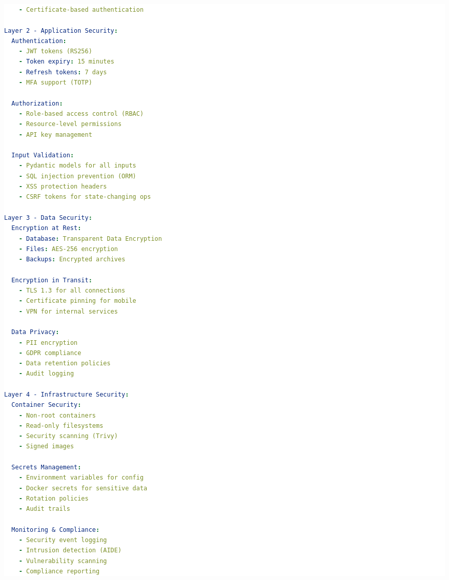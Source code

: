 ```yaml
    - Certificate-based authentication

Layer 2 - Application Security:
  Authentication:
    - JWT tokens (RS256)
    - Token expiry: 15 minutes
    - Refresh tokens: 7 days
    - MFA support (TOTP)
  
  Authorization:
    - Role-based access control (RBAC)
    - Resource-level permissions
    - API key management
  
  Input Validation:
    - Pydantic models for all inputs
    - SQL injection prevention (ORM)
    - XSS protection headers
    - CSRF tokens for state-changing ops

Layer 3 - Data Security:
  Encryption at Rest:
    - Database: Transparent Data Encryption
    - Files: AES-256 encryption
    - Backups: Encrypted archives
  
  Encryption in Transit:
    - TLS 1.3 for all connections
    - Certificate pinning for mobile
    - VPN for internal services
  
  Data Privacy:
    - PII encryption
    - GDPR compliance
    - Data retention policies
    - Audit logging

Layer 4 - Infrastructure Security:
  Container Security:
    - Non-root containers
    - Read-only filesystems
    - Security scanning (Trivy)
    - Signed images
  
  Secrets Management:
    - Environment variables for config
    - Docker secrets for sensitive data
    - Rotation policies
    - Audit trails
  
  Monitoring & Compliance:
    - Security event logging
    - Intrusion detection (AIDE)
    - Vulnerability scanning
    - Compliance reporting
```
